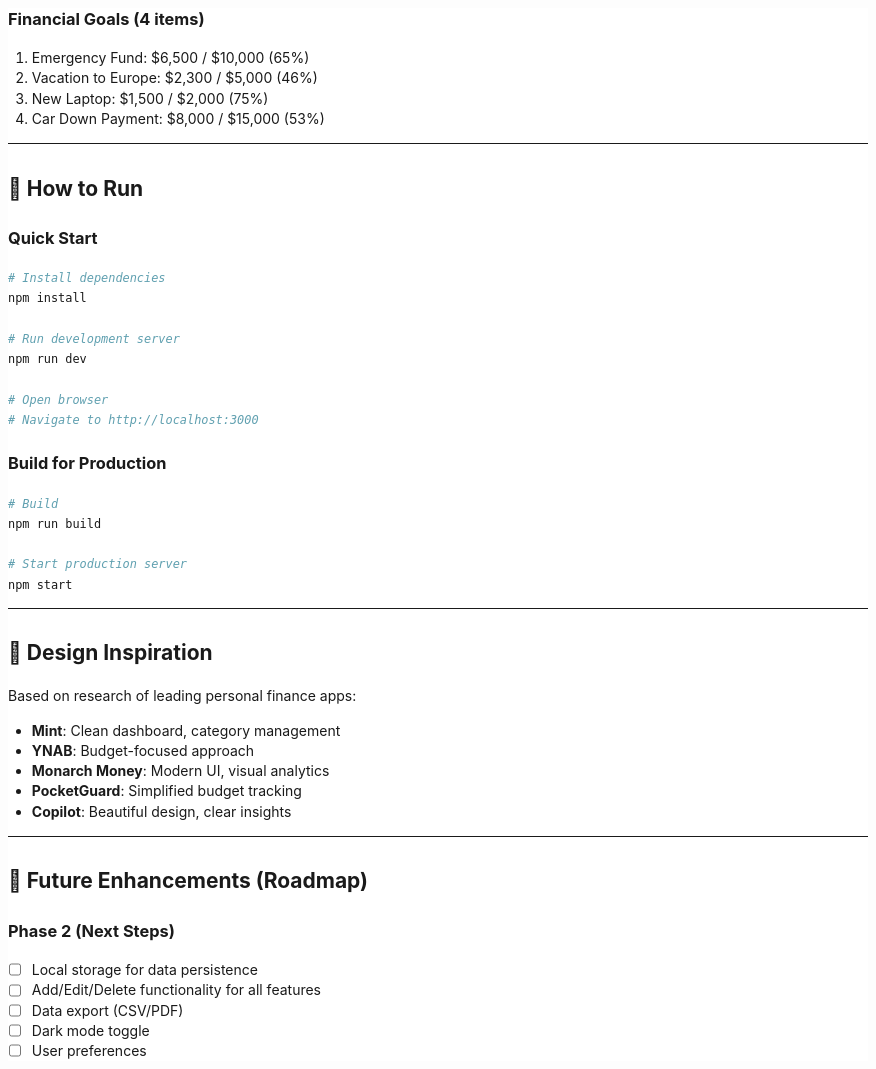 ### Financial Goals (4 items)
1. Emergency Fund: $6,500 / $10,000 (65%)
2. Vacation to Europe: $2,300 / $5,000 (46%)
3. New Laptop: $1,500 / $2,000 (75%)
4. Car Down Payment: $8,000 / $15,000 (53%)

---

## 🚀 How to Run

### Quick Start
```bash
# Install dependencies
npm install

# Run development server
npm run dev

# Open browser
# Navigate to http://localhost:3000
```

### Build for Production
```bash
# Build
npm run build

# Start production server
npm start
```

---

## 🎨 Design Inspiration

Based on research of leading personal finance apps:
- **Mint**: Clean dashboard, category management
- **YNAB**: Budget-focused approach
- **Monarch Money**: Modern UI, visual analytics
- **PocketGuard**: Simplified budget tracking
- **Copilot**: Beautiful design, clear insights

---

## 🔮 Future Enhancements (Roadmap)

### Phase 2 (Next Steps)
- [ ] Local storage for data persistence
- [ ] Add/Edit/Delete functionality for all features
- [ ] Data export (CSV/PDF)
- [ ] Dark mode toggle
- [ ] User preferences
